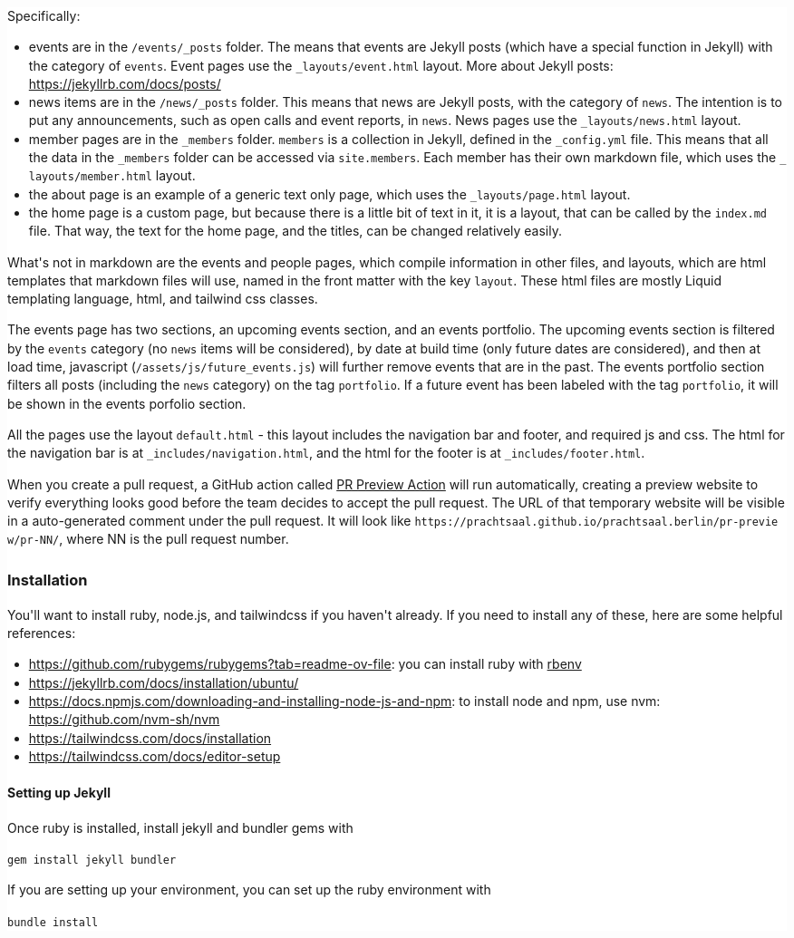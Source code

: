 Specifically:
- events are in the `/events/_posts` folder. The means that events are Jekyll posts (which have a special function in Jekyll) with the category of `events`. Event pages use the `_layouts/event.html` layout. More about Jekyll posts: https://jekyllrb.com/docs/posts/
- news items are in the `/news/_posts` folder. This means that news are Jekyll posts, with the category of `news`. The intention is to put any announcements, such as open calls and event reports, in `news`. News pages use the `_layouts/news.html` layout.
- member pages are in the `_members` folder. `members` is a collection in Jekyll, defined in the `_config.yml` file. This means that all the data in the `_members` folder can be accessed via `site.members`. Each member has their own markdown file, which uses the `_layouts/member.html` layout.
- the about page is an example of a generic text only page, which uses the `_layouts/page.html` layout.
- the home page is a custom page, but because there is a little bit of text in it, it is a layout, that can be called by the `index.md` file. That way, the text for the home page, and the titles, can be changed relatively easily.

What's not in markdown are the events and people pages, which compile information in other files, and layouts, which are html templates that markdown files will use, named in the front matter with the key `layout`. These html files are mostly Liquid templating language, html, and tailwind css classes. 

The events page has two sections, an upcoming events section, and an events portfolio. The upcoming events section is filtered by the `events` category (no `news` items will be considered), by date at build time (only future dates are considered), and then at load time, javascript (`/assets/js/future_events.js`) will further remove events that are in the past. The events portfolio section filters all posts (including the `news` category) on the tag `portfolio`. If a future event has been labeled with the tag `portfolio`, it will be shown in the events porfolio section.

All the pages use the layout `default.html` - this layout includes the navigation bar and footer, and required js and css. The html for the navigation bar is at `_includes/navigation.html`, and the html for the footer is at `_includes/footer.html`.

When you create a pull request, a GitHub action called [PR Preview Action](https://github.com/rossjrw/pr-preview-action) 
will run automatically, creating a preview website to verify
everything looks good before the team decides to accept the pull request. The URL of that temporary
website will be visible in a auto-generated comment under the pull request.
It will look like `https://prachtsaal.github.io/prachtsaal.berlin/pr-preview/pr-NN/`,
where NN is the pull request number.


### Installation

You'll want to install ruby, node.js, and tailwindcss if you haven't already. If you need to install any of these, here are some helpful references:

- https://github.com/rubygems/rubygems?tab=readme-ov-file: you can install ruby with [rbenv](https://github.com/rbenv/rbenv)
- https://jekyllrb.com/docs/installation/ubuntu/
- https://docs.npmjs.com/downloading-and-installing-node-js-and-npm: to install node and npm, use nvm: https://github.com/nvm-sh/nvm
- https://tailwindcss.com/docs/installation
- https://tailwindcss.com/docs/editor-setup

#### Setting up Jekyll
Once ruby is installed, install jekyll and bundler gems with

```bash
gem install jekyll bundler
```

If you are setting up your environment, you can set up the ruby environment with

```bash
bundle install
```
